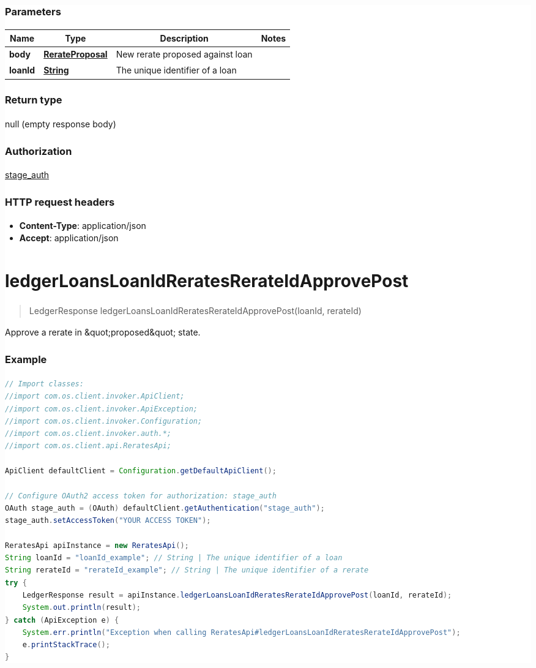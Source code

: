 ### Parameters

Name | Type | Description  | Notes
------------- | ------------- | ------------- | -------------
 **body** | [**RerateProposal**](RerateProposal.md)| New rerate proposed against loan |
 **loanId** | [**String**](.md)| The unique identifier of a loan |

### Return type

null (empty response body)

### Authorization

[stage_auth](../README.md#stage_auth)

### HTTP request headers

 - **Content-Type**: application/json
 - **Accept**: application/json

<a name="ledgerLoansLoanIdReratesRerateIdApprovePost"></a>
# **ledgerLoansLoanIdReratesRerateIdApprovePost**
> LedgerResponse ledgerLoansLoanIdReratesRerateIdApprovePost(loanId, rerateId)

Approve a rerate in \&quot;proposed\&quot; state.

### Example
```java
// Import classes:
//import com.os.client.invoker.ApiClient;
//import com.os.client.invoker.ApiException;
//import com.os.client.invoker.Configuration;
//import com.os.client.invoker.auth.*;
//import com.os.client.api.ReratesApi;

ApiClient defaultClient = Configuration.getDefaultApiClient();

// Configure OAuth2 access token for authorization: stage_auth
OAuth stage_auth = (OAuth) defaultClient.getAuthentication("stage_auth");
stage_auth.setAccessToken("YOUR ACCESS TOKEN");

ReratesApi apiInstance = new ReratesApi();
String loanId = "loanId_example"; // String | The unique identifier of a loan
String rerateId = "rerateId_example"; // String | The unique identifier of a rerate
try {
    LedgerResponse result = apiInstance.ledgerLoansLoanIdReratesRerateIdApprovePost(loanId, rerateId);
    System.out.println(result);
} catch (ApiException e) {
    System.err.println("Exception when calling ReratesApi#ledgerLoansLoanIdReratesRerateIdApprovePost");
    e.printStackTrace();
}
```
